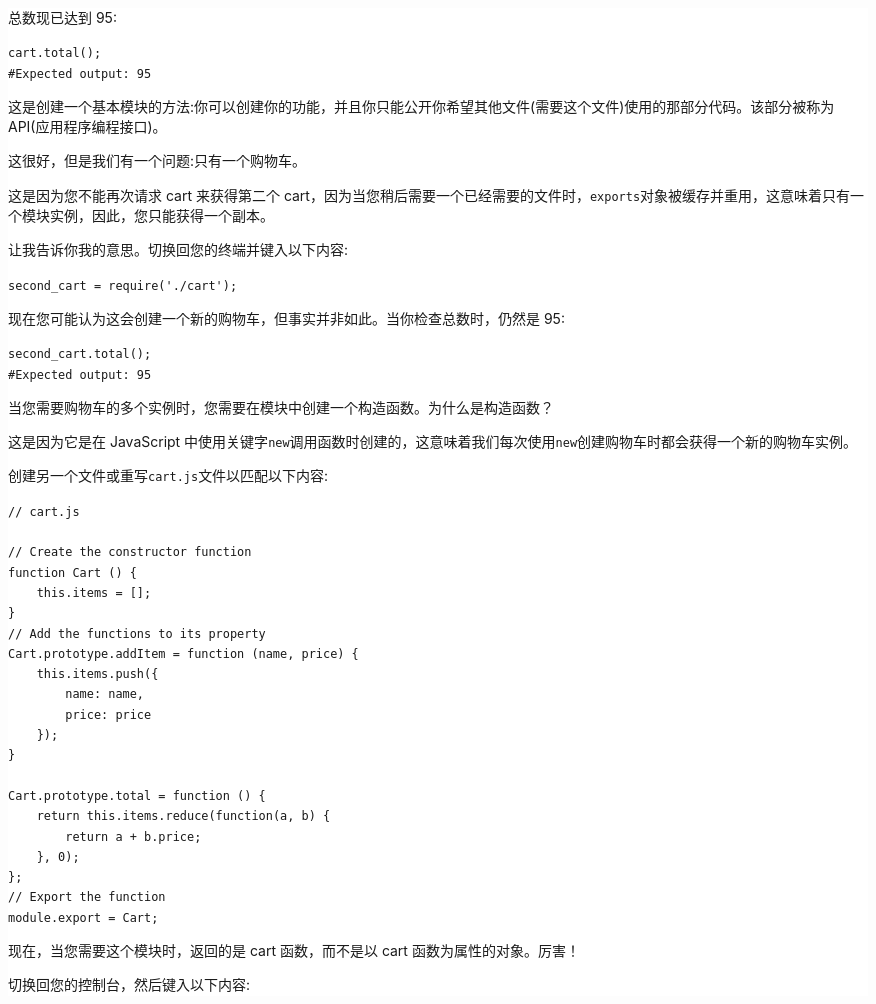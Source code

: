 总数现已达到 95:

```
cart.total();
#Expected output: 95
```

这是创建一个基本模块的方法:你可以创建你的功能，并且你只能公开你希望其他文件(需要这个文件)使用的那部分代码。该部分被称为 API(应用程序编程接口)。

这很好，但是我们有一个问题:只有一个购物车。

这是因为您不能再次请求 cart 来获得第二个 cart，因为当您稍后需要一个已经需要的文件时，`exports`对象被缓存并重用，这意味着只有一个模块实例，因此，您只能获得一个副本。

让我告诉你我的意思。切换回您的终端并键入以下内容:

```
second_cart = require('./cart');
```

现在您可能认为这会创建一个新的购物车，但事实并非如此。当你检查总数时，仍然是 95:

```
second_cart.total();
#Expected output: 95
```

当您需要购物车的多个实例时，您需要在模块中创建一个构造函数。为什么是构造函数？

这是因为它是在 JavaScript 中使用关键字`new`调用函数时创建的，这意味着我们每次使用`new`创建购物车时都会获得一个新的购物车实例。

创建另一个文件或重写`cart.js`文件以匹配以下内容:

```
// cart.js

// Create the constructor function
function Cart () {
    this.items = [];
}
// Add the functions to its property
Cart.prototype.addItem = function (name, price) {
    this.items.push({
        name: name,
        price: price
    });
}

Cart.prototype.total = function () {
    return this.items.reduce(function(a, b) {
        return a + b.price;
    }, 0);
};
// Export the function
module.export = Cart;
```

现在，当您需要这个模块时，返回的是 cart 函数，而不是以 cart 函数为属性的对象。厉害！

切换回您的控制台，然后键入以下内容:
